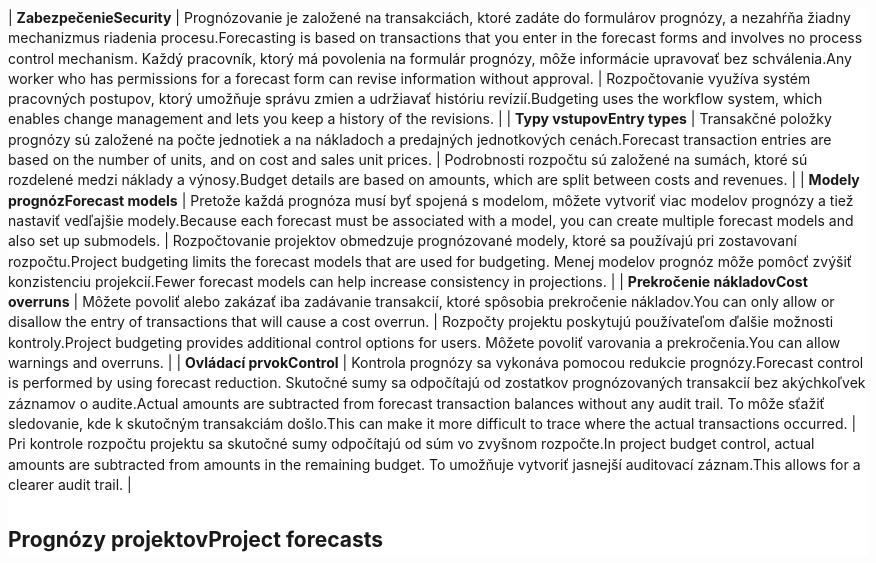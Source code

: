 | <span data-ttu-id="00a86-129">**Zabezpečenie**</span><span class="sxs-lookup"><span data-stu-id="00a86-129">**Security**</span></span>              | <span data-ttu-id="00a86-130">Prognózovanie je založené na transakciách, ktoré zadáte do formulárov prognózy, a nezahŕňa žiadny mechanizmus riadenia procesu.</span><span class="sxs-lookup"><span data-stu-id="00a86-130">Forecasting is based on transactions that you enter in the forecast forms and involves no process control mechanism.</span></span> <span data-ttu-id="00a86-131">Každý pracovník, ktorý má povolenia na formulár prognózy, môže informácie upravovať bez schválenia.</span><span class="sxs-lookup"><span data-stu-id="00a86-131">Any worker who has permissions for a forecast form can revise information without approval.</span></span>                                        | <span data-ttu-id="00a86-132">Rozpočtovanie využíva systém pracovných postupov, ktorý umožňuje správu zmien a udržiavať históriu revízií.</span><span class="sxs-lookup"><span data-stu-id="00a86-132">Budgeting uses the workflow system, which enables change management and lets you keep a history of the revisions.</span></span>         |
| <span data-ttu-id="00a86-133">**Typy vstupov**</span><span class="sxs-lookup"><span data-stu-id="00a86-133">**Entry types**</span></span>           | <span data-ttu-id="00a86-134">Transakčné položky prognózy sú založené na počte jednotiek a na nákladoch a predajných jednotkových cenách.</span><span class="sxs-lookup"><span data-stu-id="00a86-134">Forecast transaction entries are based on the number of units, and on cost and sales unit prices.</span></span>  | <span data-ttu-id="00a86-135">Podrobnosti rozpočtu sú založené na sumách, ktoré sú rozdelené medzi náklady a výnosy.</span><span class="sxs-lookup"><span data-stu-id="00a86-135">Budget details are based on amounts, which are split between costs and revenues.</span></span>                                          |
| <span data-ttu-id="00a86-136">**Modely prognóz**</span><span class="sxs-lookup"><span data-stu-id="00a86-136">**Forecast models**</span></span>       | <span data-ttu-id="00a86-137">Pretože každá prognóza musí byť spojená s modelom, môžete vytvoriť viac modelov prognózy a tiež nastaviť vedľajšie modely.</span><span class="sxs-lookup"><span data-stu-id="00a86-137">Because each forecast must be associated with a model, you can create multiple forecast models and also set up submodels.</span></span>           | <span data-ttu-id="00a86-138">Rozpočtovanie projektov obmedzuje prognózované modely, ktoré sa používajú pri zostavovaní rozpočtu.</span><span class="sxs-lookup"><span data-stu-id="00a86-138">Project budgeting limits the forecast models that are used for budgeting.</span></span> <span data-ttu-id="00a86-139">Menej modelov prognóz môže pomôcť zvýšiť konzistenciu projekcií.</span><span class="sxs-lookup"><span data-stu-id="00a86-139">Fewer forecast models can help increase consistency in projections.</span></span>                           |
| <span data-ttu-id="00a86-140">**Prekročenie nákladov**</span><span class="sxs-lookup"><span data-stu-id="00a86-140">**Cost overruns**</span></span>         | <span data-ttu-id="00a86-141">Môžete povoliť alebo zakázať iba zadávanie transakcií, ktoré spôsobia prekročenie nákladov.</span><span class="sxs-lookup"><span data-stu-id="00a86-141">You can only allow or disallow the entry of transactions that will cause a cost overrun.</span></span>   | <span data-ttu-id="00a86-142">Rozpočty projektu poskytujú používateľom ďalšie možnosti kontroly.</span><span class="sxs-lookup"><span data-stu-id="00a86-142">Project budgeting provides additional control options for users.</span></span> <span data-ttu-id="00a86-143">Môžete povoliť varovania a prekročenia.</span><span class="sxs-lookup"><span data-stu-id="00a86-143">You can allow warnings and overruns.</span></span>                    |
| <span data-ttu-id="00a86-144">**Ovládací prvok**</span><span class="sxs-lookup"><span data-stu-id="00a86-144">**Control**</span></span>               | <span data-ttu-id="00a86-145">Kontrola prognózy sa vykonáva pomocou redukcie prognózy.</span><span class="sxs-lookup"><span data-stu-id="00a86-145">Forecast control is performed by using forecast reduction.</span></span> <span data-ttu-id="00a86-146">Skutočné sumy sa odpočítajú od zostatkov prognózovaných transakcií bez akýchkoľvek záznamov o audite.</span><span class="sxs-lookup"><span data-stu-id="00a86-146">Actual amounts are subtracted from forecast transaction balances without any audit trail.</span></span> <span data-ttu-id="00a86-147">To môže sťažiť sledovanie, kde k skutočným transakciám došlo.</span><span class="sxs-lookup"><span data-stu-id="00a86-147">This can make it more difficult to trace where the actual transactions occurred.</span></span>                   | <span data-ttu-id="00a86-148">Pri kontrole rozpočtu projektu sa skutočné sumy odpočítajú od súm vo zvyšnom rozpočte.</span><span class="sxs-lookup"><span data-stu-id="00a86-148">In project budget control, actual amounts are subtracted from amounts in the remaining budget.</span></span> <span data-ttu-id="00a86-149">To umožňuje vytvoriť jasnejší auditovací záznam.</span><span class="sxs-lookup"><span data-stu-id="00a86-149">This allows for a clearer audit trail.</span></span>                                   |

## <a name="project-forecasts"></a><span data-ttu-id="00a86-150">Prognózy projektov</span><span class="sxs-lookup"><span data-stu-id="00a86-150">Project forecasts</span></span>